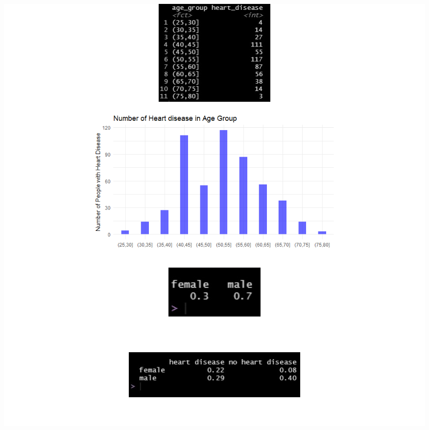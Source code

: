 <p align="center"><a href=""><img width="300" height="200" src="heart_disease_R/age_group_disease.png" height="auto"/></a>

<p align="center"><a href=""><img width="500" height="300" src="heart_disease_R/number_of_age_group_disease.png" height="auto"/></a>

<p align="center"><a href=""><img width="250" height="100" src="heart_disease_R/gender_prop.png" height="auto"/></a>

<p align="center"><a href=""><img width="350" height="200" src="heart_disease_R/gender_prop_with_disease.png" height="auto"/></a>
